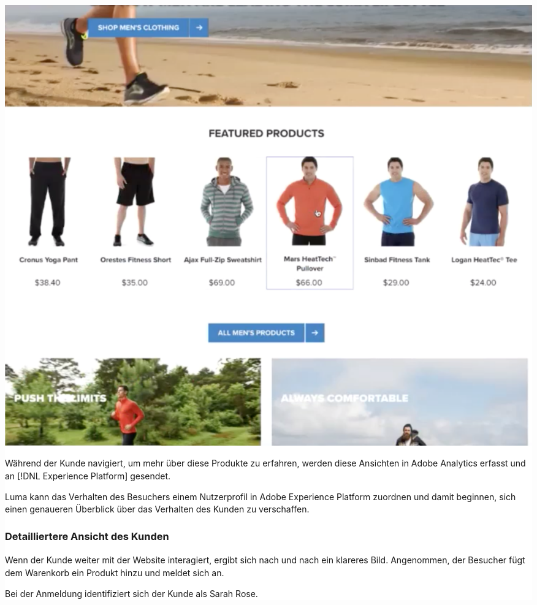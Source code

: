 ![Bild](assets/luma-sweatshirts.png)

Während der Kunde navigiert, um mehr über diese Produkte zu erfahren, werden diese Ansichten in Adobe Analytics erfasst und an [!DNL Experience Platform] gesendet.



Luma kann das Verhalten des Besuchers einem Nutzerprofil in Adobe Experience Platform zuordnen und damit beginnen, sich einen genaueren Überblick über das Verhalten des Kunden zu verschaffen.

### Detailliertere Ansicht des Kunden

Wenn der Kunde weiter mit der Website interagiert, ergibt sich nach und nach ein klareres Bild. Angenommen, der Besucher fügt dem Warenkorb ein Produkt hinzu und meldet sich an.

Bei der Anmeldung identifiziert sich der Kunde als Sarah Rose.
